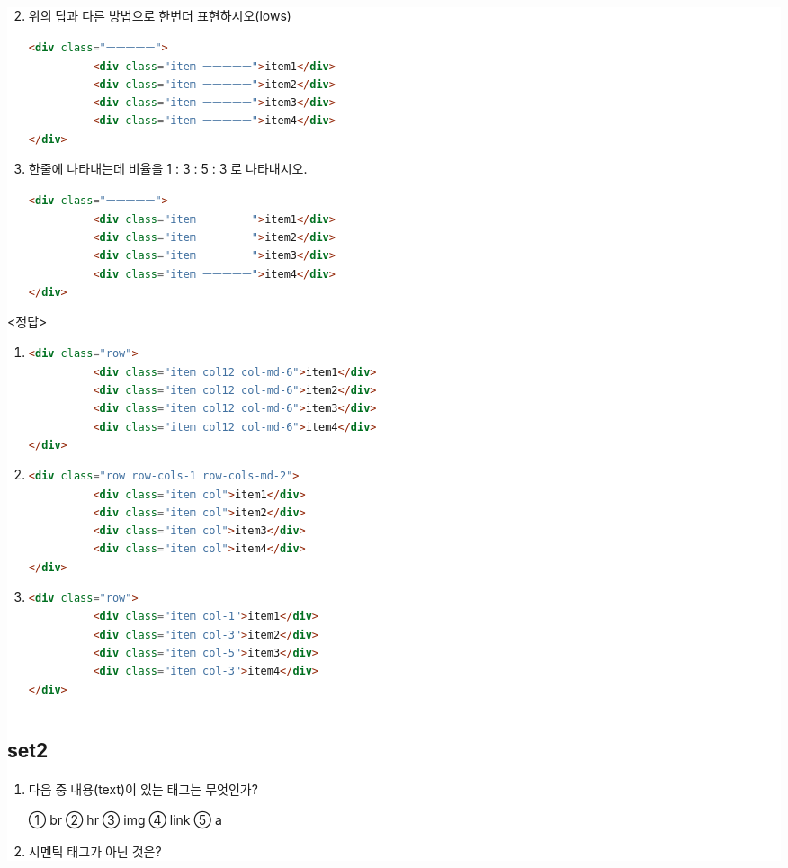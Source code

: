 2. 위의 답과 다른 방법으로 한번더 표현하시오(lows)

   ```html
   <div class="ㅡㅡㅡㅡㅡ">
             <div class="item ㅡㅡㅡㅡㅡ">item1</div>
             <div class="item ㅡㅡㅡㅡㅡ">item2</div>
             <div class="item ㅡㅡㅡㅡㅡ">item3</div>
             <div class="item ㅡㅡㅡㅡㅡ">item4</div>
   </div>
   ```

 3. 한줄에 나타내는데  비율을 1 : 3 : 5 : 3 로 나타내시오.

    ```html
    <div class="ㅡㅡㅡㅡㅡ">
              <div class="item ㅡㅡㅡㅡㅡ">item1</div>
              <div class="item ㅡㅡㅡㅡㅡ">item2</div>
              <div class="item ㅡㅡㅡㅡㅡ">item3</div>
              <div class="item ㅡㅡㅡㅡㅡ">item4</div>
    </div>
    ```



<정답>

1. ```html
   <div class="row">
             <div class="item col12 col-md-6">item1</div>
             <div class="item col12 col-md-6">item2</div>
             <div class="item col12 col-md-6">item3</div>
             <div class="item col12 col-md-6">item4</div>
   </div>
   ```

2. ```html
   <div class="row row-cols-1 row-cols-md-2">
             <div class="item col">item1</div>
             <div class="item col">item2</div>
             <div class="item col">item3</div>
             <div class="item col">item4</div>
   </div>
   ```

3. ```html
   <div class="row">
             <div class="item col-1">item1</div>
             <div class="item col-3">item2</div>
             <div class="item col-5">item3</div>
             <div class="item col-3">item4</div>
   </div>
   ```

---

## set2

1. 다음 중 내용(text)이 있는 태그는 무엇인가?

   ① br
   ② hr
   ③ img
   ④ link
   ⑤ a

   

2. 시멘틱 태그가 아닌 것은?
   ```